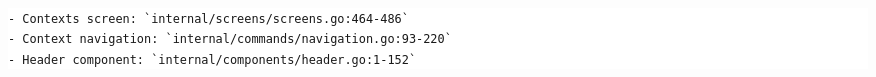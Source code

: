 ```
- Contexts screen: `internal/screens/screens.go:464-486`
- Context navigation: `internal/commands/navigation.go:93-220`
- Header component: `internal/components/header.go:1-152`
